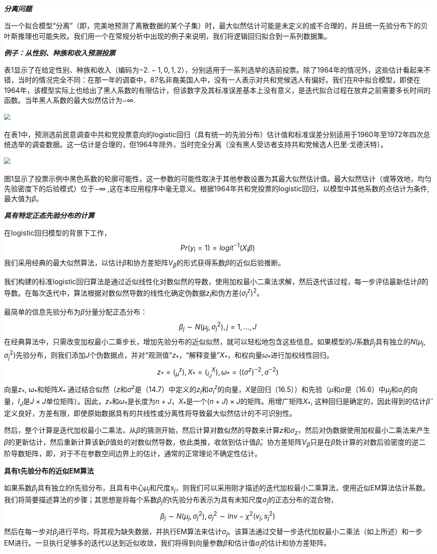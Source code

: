 ***分离问题***

当一个拟合模型“分离”（即，完美地预测了离散数据的某个子集）时，最大似然估计可能是未定义的或不合理的，并且统一先验分布下的贝叶斯推理也可能失败。我们用一个在常规分析中出现的例子来说明，我们将逻辑回归拟合到一系列数据集。

***例子：从性别、种族和收入预测投票***

表1显示了在给定性别、种族和收入（编码为$−2.−1,0,1,2$），分别适用于一系列选举的选前投票。除了1964年的情况外，这些估计看起来不错，当时的情况完全不同：在那一年的调查中，87名非裔美国人中，没有一人表示对共和党候选人有偏好。我们在R中拟合模型，即使在1964年，该模型实际上也给出了黑人系数的有限估计，但该数字及其标准误差基本上没有意义，是迭代拟合过程在放弃之前需要多长时间的函数。当年黑人系数的最大似然估计为$-\infty$.

<img src="C:\Users\f1640\Desktop\1.png" style="zoom:80%;" />

在表1中，预测选前民意调查中共和党投票意向的logistic回归（具有统一的先验分布）估计值和标准误差分别适用于1960年至1972年四次总统选举的调查数据。这一估计是合理的，但1964年除外，当时完全分离（没有黑人受访者支持共和党候选人巴里·戈德沃特）。

<img src="C:\Users\f1640\Desktop\2.png" style="zoom:80%;" />

图1显示了投票示例中黑色系数的轮廓可能性，这一参数的可能性取决于其他参数设置为其最大似然估计值。最大似然估计（或等效地，均匀先验密度下的后验模式）位于$-\infty$ ,这在本应用程序中毫无意义。根据1964年共和党投票的logistic回归，以模型中其他系数的点估计为条件,最大值为$\beta$。

***具有特定正态先验分布的计算***

在logistic回归模型的背景下工作，
$$
Pr(y_i=1)=logit^{-1}(X_i\beta)\tag{5}
$$
我们采用经典的最大似然算法，以估计$\widehat{\beta}$和协方差矩阵$V_{\beta}$的形式获得系数$\beta$的近似后验推断。

我们构建的标准logistic回归算法是通过近似线性化对数似然的导数，使用加权最小二乘法求解，然后迭代该过程，每一步评估最新估计$\widehat{\beta}$的导数。在每次迭代中，算法根据对数似然导数的线性化确定伪数据$z_i$和伪方差$(\sigma^z_I)^2$。

最简单的信息先验分布为$\beta$分量分配正态分布：
$$
\beta_j \sim N(\mu_j,\sigma^2_j), j=1,...,J\tag{6}
$$
在经典算法中，只需改变加权最小二乘步长，增加先验分布的近似似然，就可以轻松地包含这些信息。如果模型的$J$系数$\beta_j$具有独立的$N(\mu_j,\sigma^2_j)$先验分布，则我们添加$J$个伪数据点，并对“观测值”$z_*$，“解释变量”$X_*$，和权向量$\omega_*$进行加权线性回归。
$$
z_*=(^z_\mu),X_*=(^X_{I_J}),\omega_*=((\sigma^z)^{-2},\sigma^{-2})\tag{7}
$$
向量$z_*$, $\omega_*$和矩阵$X_*$ 通过结合似然（$z$和$\sigma^z$是（14.7）中定义的$z_i$和$\sigma^z_i$的向量，$X$是回归（16.5））和先验（$\mu$和$\sigma$是（16.6）中$\mu_j$和$\sigma_j$的向量，$I_J$是$J\times J$单位矩阵）。因此，$z_*$和$\omega_*$是长度为$n+J$，$X_*$是一个$(n+J)\times J$的矩阵。用增广矩阵$X_*$, 这种回归是确定的，因此得到的估计$\widehat{\beta}$定义良好，方差有限，即使原始数据具有的共线性或分离性将导致最大似然估计的不可识别性。

然后，整个计算是迭代加权最小二乘法，从$\beta$的猜测开始，然后计算对数似然的导数来计算$z$和$\sigma_z$，然后对伪数据使用加权最小二乘法来产生$\beta$的更新估计，然后重新计算该新$\beta$值处的对数似然导数，依此类推，收敛到估计值$\widehat{\beta}$。协方差矩阵$V_{\beta}$只是在$\widehat{\beta}$处计算的对数后验密度的逆二阶导数矩阵，即，对于不在参数空间边界上的估计，通常的正常理论不确定性估计。

**具有t先验分布的近似EM算法**

如果系数$\beta_j$具有独立的t先验分布，且具有中心$\mu_j$和尺度$s_j$，则我们可以采用刚才描述的迭代加权最小二乘算法，使用近似EM算法估计系数。我们将简要描述算法的步骤；其思想是将每个系数$\beta_j$的t先验分布表示为具有未知尺度$\sigma_j$的正态分布的混合物，
$$
\beta_j\sim N(\mu_j,\sigma^2_j),\sigma^2_j\sim Inv-\chi^2(v_j,s^2_j)\tag{8}
$$
然后在每一步对$\beta_j$进行平均，将其视为缺失数据，并执行EM算法来估计$\sigma_j$。该算法通过交替一步迭代加权最小二乘法（如上所述）和一步EM进行。一旦执行足够多的迭代以达到近似收敛，我们将得到向量参数$\beta$和估计值$\sigma_j$的估计和协方差矩阵。
